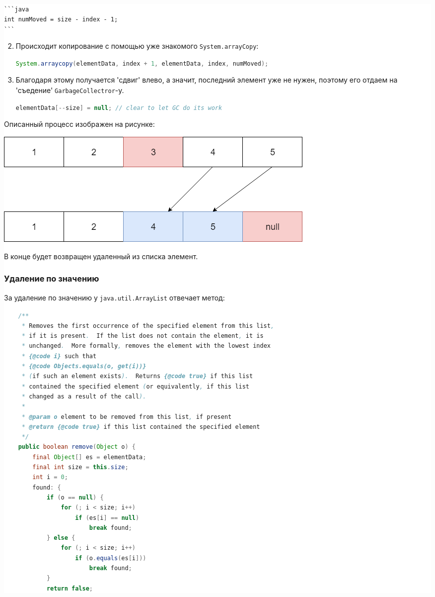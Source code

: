     ```java
    int numMoved = size - index - 1;
    ```

2. Происходит копирование с помощью уже знакомого `System.arrayCopy`:

    ```java
    System.arraycopy(elementData, index + 1, elementData, index, numMoved);
    ```

3. Благодаря этому получается 'сдвиг' влево, а значит, последний элемент уже не нужен, поэтому его отдаем на 'съедение' `GarbageCollectror`-у.

    ```java
    elementData[--size] = null; // clear to let GC do its work
    ```

Описанный процесс изображен на рисунке:

![Удаление элемента из списка](../../../images/jcore/collections/list/array_list/remove_element.png)

В конце будет возвращен удаленный из списка элемент.

### Удаление по значению

За удаление по значению у `java.util.ArrayList` отвечает метод:

```java
    /**
     * Removes the first occurrence of the specified element from this list,
     * if it is present.  If the list does not contain the element, it is
     * unchanged.  More formally, removes the element with the lowest index
     * {@code i} such that
     * {@code Objects.equals(o, get(i))}
     * (if such an element exists).  Returns {@code true} if this list
     * contained the specified element (or equivalently, if this list
     * changed as a result of the call).
     *
     * @param o element to be removed from this list, if present
     * @return {@code true} if this list contained the specified element
     */
    public boolean remove(Object o) {
        final Object[] es = elementData;
        final int size = this.size;
        int i = 0;
        found: {
            if (o == null) {
                for (; i < size; i++)
                    if (es[i] == null)
                        break found;
            } else {
                for (; i < size; i++)
                    if (o.equals(es[i]))
                        break found;
            }
            return false;
```